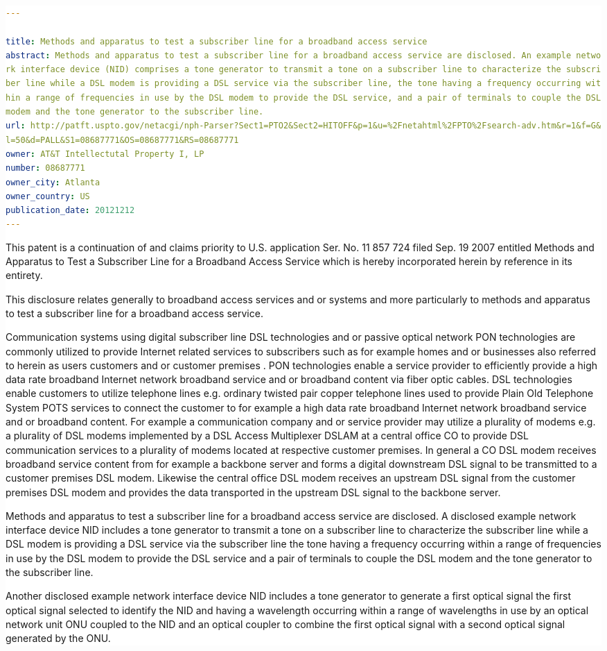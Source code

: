 ```yaml
---

title: Methods and apparatus to test a subscriber line for a broadband access service
abstract: Methods and apparatus to test a subscriber line for a broadband access service are disclosed. An example network interface device (NID) comprises a tone generator to transmit a tone on a subscriber line to characterize the subscriber line while a DSL modem is providing a DSL service via the subscriber line, the tone having a frequency occurring within a range of frequencies in use by the DSL modem to provide the DSL service, and a pair of terminals to couple the DSL modem and the tone generator to the subscriber line.
url: http://patft.uspto.gov/netacgi/nph-Parser?Sect1=PTO2&Sect2=HITOFF&p=1&u=%2Fnetahtml%2FPTO%2Fsearch-adv.htm&r=1&f=G&l=50&d=PALL&S1=08687771&OS=08687771&RS=08687771
owner: AT&T Intellectutal Property I, LP
number: 08687771
owner_city: Atlanta
owner_country: US
publication_date: 20121212
---
```

This patent is a continuation of and claims priority to U.S. application Ser. No. 11 857 724 filed Sep. 19 2007 entitled Methods and Apparatus to Test a Subscriber Line for a Broadband Access Service which is hereby incorporated herein by reference in its entirety.

This disclosure relates generally to broadband access services and or systems and more particularly to methods and apparatus to test a subscriber line for a broadband access service.

Communication systems using digital subscriber line DSL technologies and or passive optical network PON technologies are commonly utilized to provide Internet related services to subscribers such as for example homes and or businesses also referred to herein as users customers and or customer premises . PON technologies enable a service provider to efficiently provide a high data rate broadband Internet network broadband service and or broadband content via fiber optic cables. DSL technologies enable customers to utilize telephone lines e.g. ordinary twisted pair copper telephone lines used to provide Plain Old Telephone System POTS services to connect the customer to for example a high data rate broadband Internet network broadband service and or broadband content. For example a communication company and or service provider may utilize a plurality of modems e.g. a plurality of DSL modems implemented by a DSL Access Multiplexer DSLAM at a central office CO to provide DSL communication services to a plurality of modems located at respective customer premises. In general a CO DSL modem receives broadband service content from for example a backbone server and forms a digital downstream DSL signal to be transmitted to a customer premises DSL modem. Likewise the central office DSL modem receives an upstream DSL signal from the customer premises DSL modem and provides the data transported in the upstream DSL signal to the backbone server.

Methods and apparatus to test a subscriber line for a broadband access service are disclosed. A disclosed example network interface device NID includes a tone generator to transmit a tone on a subscriber line to characterize the subscriber line while a DSL modem is providing a DSL service via the subscriber line the tone having a frequency occurring within a range of frequencies in use by the DSL modem to provide the DSL service and a pair of terminals to couple the DSL modem and the tone generator to the subscriber line.

Another disclosed example network interface device NID includes a tone generator to generate a first optical signal the first optical signal selected to identify the NID and having a wavelength occurring within a range of wavelengths in use by an optical network unit ONU coupled to the NID and an optical coupler to combine the first optical signal with a second optical signal generated by the ONU.
